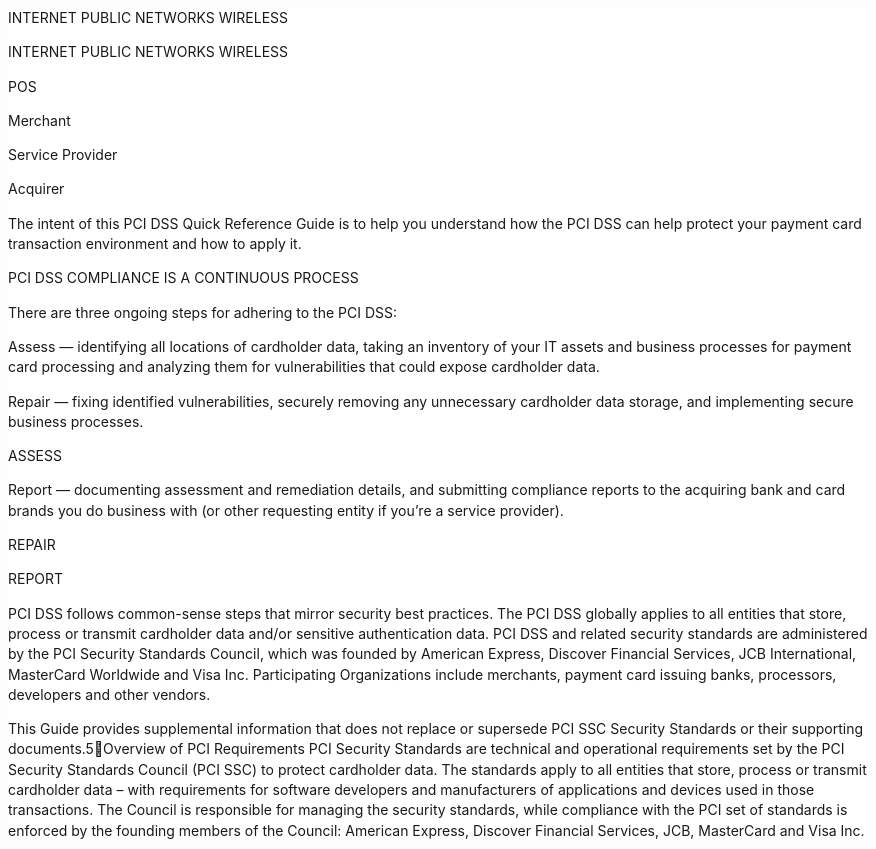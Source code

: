 INTERNET
PUBLIC NETWORKS
WIRELESS

INTERNET
PUBLIC NETWORKS
WIRELESS

POS

Merchant

Service Provider

Acquirer

The intent of this PCI DSS Quick Reference Guide is to help you understand how the PCI DSS can help 
protect your payment card transaction environment and how to apply it.

PCI DSS COMPLIANCE IS A
CONTINUOUS PROCESS

There are three ongoing steps for adhering to the PCI DSS: 

Assess — identifying all locations of cardholder data, taking an inventory of your IT assets and business 
processes for payment card processing and analyzing them for vulnerabilities that could expose 
cardholder data. 

Repair — fixing identified vulnerabilities, securely removing any unnecessary cardholder data storage, 
and implementing secure business processes.

ASSESS

Report — documenting assessment and remediation details, and submitting compliance reports to the 
acquiring bank and card brands you do business with (or other requesting entity if you’re a service provider).

REPAIR

REPORT

PCI DSS follows common-sense steps that mirror security best practices. The PCI DSS globally applies to 
all entities that store, process or transmit cardholder data and/or sensitive authentication data. PCI DSS 
and related security standards are administered by the PCI Security Standards Council, which was founded 
by American Express, Discover Financial Services, JCB International, MasterCard Worldwide and Visa Inc. 
Participating Organizations include merchants, payment card issuing banks, processors, developers and 
other vendors. 

This Guide provides supplemental information that does not replace or supersede PCI SSC Security Standards or their supporting documents.5Overview of PCI Requirements
PCI Security Standards are technical and operational requirements set by the PCI Security Standards 
Council (PCI SSC) to protect cardholder data. The standards apply to all entities that store, process or 
transmit cardholder data – with requirements for software developers and manufacturers of applications 
and devices used in those transactions. The Council is responsible for managing the security standards, 
while compliance with the PCI set of standards is enforced by the founding members of the Council: 
American Express, Discover Financial Services, JCB, MasterCard and Visa Inc.
